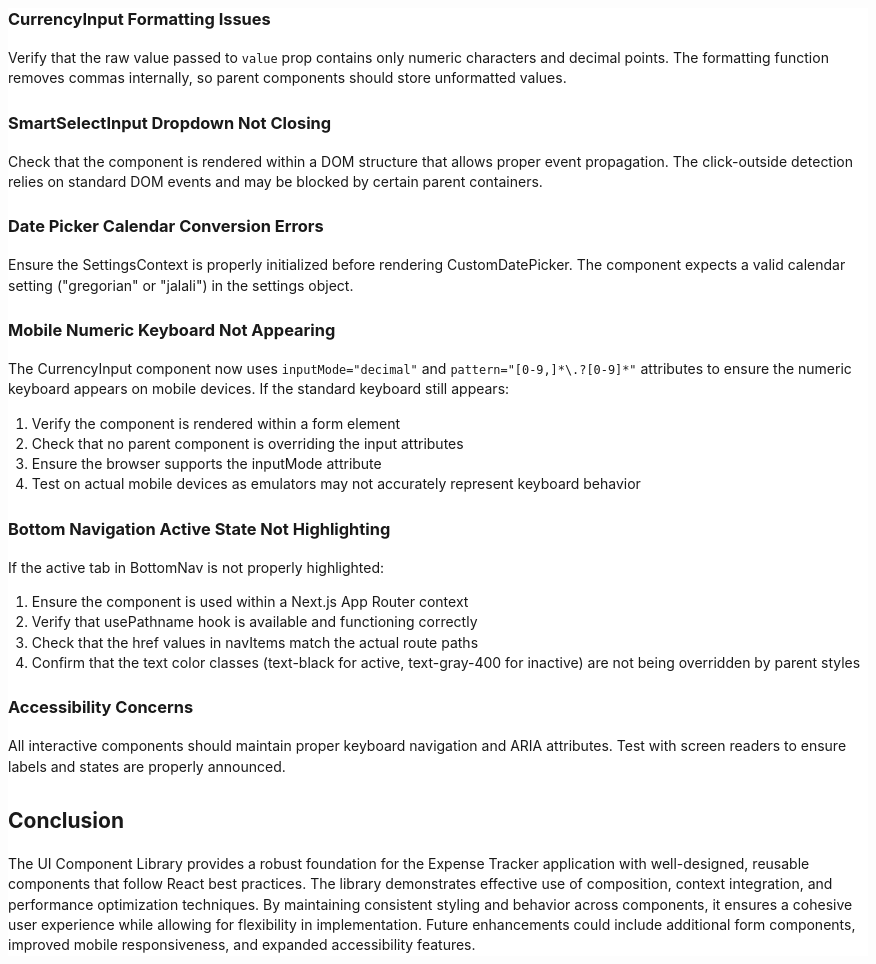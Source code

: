 ### CurrencyInput Formatting Issues
Verify that the raw value passed to `value` prop contains only numeric characters and decimal points. The formatting function removes commas internally, so parent components should store unformatted values.

### SmartSelectInput Dropdown Not Closing
Check that the component is rendered within a DOM structure that allows proper event propagation. The click-outside detection relies on standard DOM events and may be blocked by certain parent containers.

### Date Picker Calendar Conversion Errors
Ensure the SettingsContext is properly initialized before rendering CustomDatePicker. The component expects a valid calendar setting ("gregorian" or "jalali") in the settings object.

### Mobile Numeric Keyboard Not Appearing
The CurrencyInput component now uses `inputMode="decimal"` and `pattern="[0-9,]*\.?[0-9]*"` attributes to ensure the numeric keyboard appears on mobile devices. If the standard keyboard still appears:
1. Verify the component is rendered within a form element
2. Check that no parent component is overriding the input attributes
3. Ensure the browser supports the inputMode attribute
4. Test on actual mobile devices as emulators may not accurately represent keyboard behavior

### Bottom Navigation Active State Not Highlighting
If the active tab in BottomNav is not properly highlighted:
1. Ensure the component is used within a Next.js App Router context
2. Verify that usePathname hook is available and functioning correctly
3. Check that the href values in navItems match the actual route paths
4. Confirm that the text color classes (text-black for active, text-gray-400 for inactive) are not being overridden by parent styles

### Accessibility Concerns
All interactive components should maintain proper keyboard navigation and ARIA attributes. Test with screen readers to ensure labels and states are properly announced.

## Conclusion
The UI Component Library provides a robust foundation for the Expense Tracker application with well-designed, reusable components that follow React best practices. The library demonstrates effective use of composition, context integration, and performance optimization techniques. By maintaining consistent styling and behavior across components, it ensures a cohesive user experience while allowing for flexibility in implementation. Future enhancements could include additional form components, improved mobile responsiveness, and expanded accessibility features.